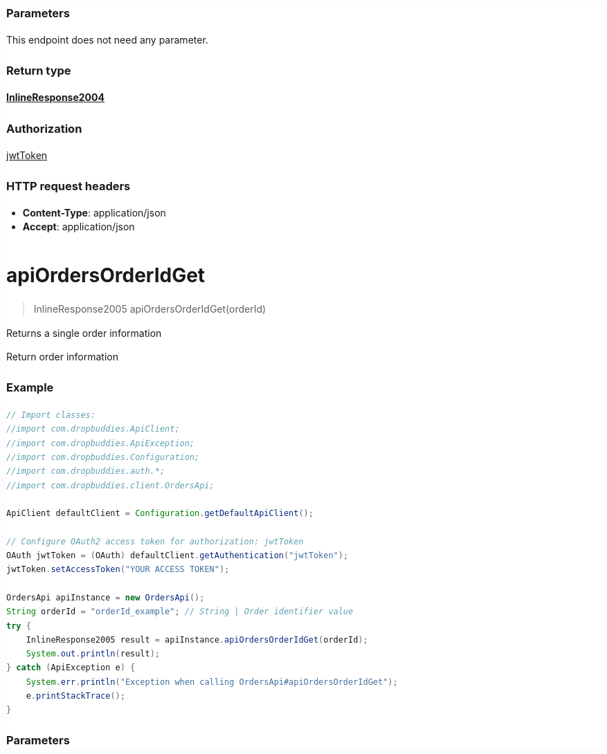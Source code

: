 ### Parameters
This endpoint does not need any parameter.

### Return type

[**InlineResponse2004**](InlineResponse2004.md)

### Authorization

[jwtToken](../README.md#jwtToken)

### HTTP request headers

 - **Content-Type**: application/json
 - **Accept**: application/json

<a name="apiOrdersOrderIdGet"></a>
# **apiOrdersOrderIdGet**
> InlineResponse2005 apiOrdersOrderIdGet(orderId)

Returns a single order information

Return order information

### Example
```java
// Import classes:
//import com.dropbuddies.ApiClient;
//import com.dropbuddies.ApiException;
//import com.dropbuddies.Configuration;
//import com.dropbuddies.auth.*;
//import com.dropbuddies.client.OrdersApi;

ApiClient defaultClient = Configuration.getDefaultApiClient();

// Configure OAuth2 access token for authorization: jwtToken
OAuth jwtToken = (OAuth) defaultClient.getAuthentication("jwtToken");
jwtToken.setAccessToken("YOUR ACCESS TOKEN");

OrdersApi apiInstance = new OrdersApi();
String orderId = "orderId_example"; // String | Order identifier value
try {
    InlineResponse2005 result = apiInstance.apiOrdersOrderIdGet(orderId);
    System.out.println(result);
} catch (ApiException e) {
    System.err.println("Exception when calling OrdersApi#apiOrdersOrderIdGet");
    e.printStackTrace();
}
```

### Parameters
